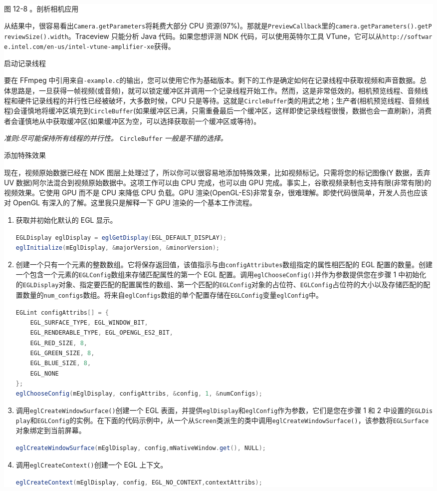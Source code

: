 图 12-8 。剖析相机应用

从结果中，很容易看出`Camera.getParameters`将耗费大部分 CPU 资源(97%)。那就是`PreviewCallback`里的`camera.getParameters().getPreviewSize().width`。Traceview 只能分析 Java 代码。如果您想评测 NDK 代码，可以使用英特尔工具 VTune，它可以从`http://software.intel.com/en-us/intel-vtune-amplifier-xe`获得。

启动记录线程

要在 FFmpeg 中引用来自`-example.c`的输出，您可以使用它作为基础版本。剩下的工作是确定如何在记录线程中获取视频和声音数据。总体思路是，一旦获得一帧视频(或音频)，就可以锁定缓冲区并调用一个记录线程开始工作。然而，这是非常低效的。相机预览线程、音频线程和硬件记录线程的并行性已经被破坏，大多数时候，CPU 只是等待。这就是`CircleBuffer`类的用武之地；生产者(相机预览线程、音频线程)会谨慎地将缓冲区填充到`CircleBuffer`(如果缓冲区已满，只需重叠最后一个缓冲区，这样即使记录线程很慢，数据也会一直刷新)，消费者会谨慎地从中获取缓冲区(如果缓冲区为空，可以选择获取前一个缓冲区或等待)。

*准则:尽可能保持所有线程的并行性。* `CircleBuffer` *一般是不错的选择。*

添加特殊效果

现在，视频原始数据已经在 NDK 图层上处理过了，所以你可以很容易地添加特殊效果，比如视频标记。只需将您的标记图像(Y 数据，丢弃 UV 数据)阿尔法混合到视频原始数据中。这项工作可以由 CPU 完成，也可以由 GPU 完成。事实上，谷歌视频录制也支持有限(非常有限)的视频效果。它使用 GPU 而不是 CPU 来降低 CPU 负载。GPU 渲染(OpenGL-ES)非常复杂，很难理解。即使代码很简单，开发人员也应该对 OpenGL 有深入的了解。这里我只是解释一下 GPU 渲染的一个基本工作流程。

1.  获取并初始化默认的 EGL 显示。

    ```java
    EGLDisplay eglDisplay = eglGetDisplay(EGL_DEFAULT_DISPLAY);
    eglInitialize(mEglDisplay, &majorVersion, &minorVersion);
    ```

2.  创建一个只有一个元素的整数数组。它将保存返回值，该值指示与由`configAttributes`数组指定的属性相匹配的 EGL 配置的数量。创建一个包含一个元素的`EGLConfig`数组来存储匹配属性的第一个 EGL 配置。调用`eglChooseConfig()`并作为参数提供您在步骤 1 中初始化的`EGLDisplay`对象、指定要匹配的配置属性的数组、第一个匹配的`EGLConfig`对象的占位符、`EGLConfig`占位符的大小以及存储匹配的配置数量的`num_configs`数组。将来自`eglConfigs`数组的单个配置存储在`EGLConfig`变量`eglConfig`中。

    ```java
    EGLint configAttribs[] = {
        EGL_SURFACE_TYPE, EGL_WINDOW_BIT,
        EGL_RENDERABLE_TYPE, EGL_OPENGL_ES2_BIT,
        EGL_RED_SIZE, 8,
        EGL_GREEN_SIZE, 8,
        EGL_BLUE_SIZE, 8,
        EGL_NONE
    };
    eglChooseConfig(mEglDisplay, configAttribs, &config, 1, &numConfigs);
    ```

3.  调用`eglCreateWindowSurface()`创建一个 EGL 表面，并提供`eglDisplay`和`eglConfig`作为参数，它们是您在步骤 1 和 2 中设置的`EGLDisplay`和`EGLConfig`的实例。在下面的代码示例中，从一个从`Screen`类派生的类中调用`eglCreateWindowSurface()`，该参数将`EGLSurface`对象绑定到当前屏幕。

    ```java
    eglCreateWindowSurface(mEglDisplay, config,mNativeWindow.get(), NULL);
    ```

4.  调用`eglCreateContext()`创建一个 EGL 上下文。

    ```java
    eglCreateContext(mEglDisplay, config, EGL_NO_CONTEXT,contextAttribs);
    ```
